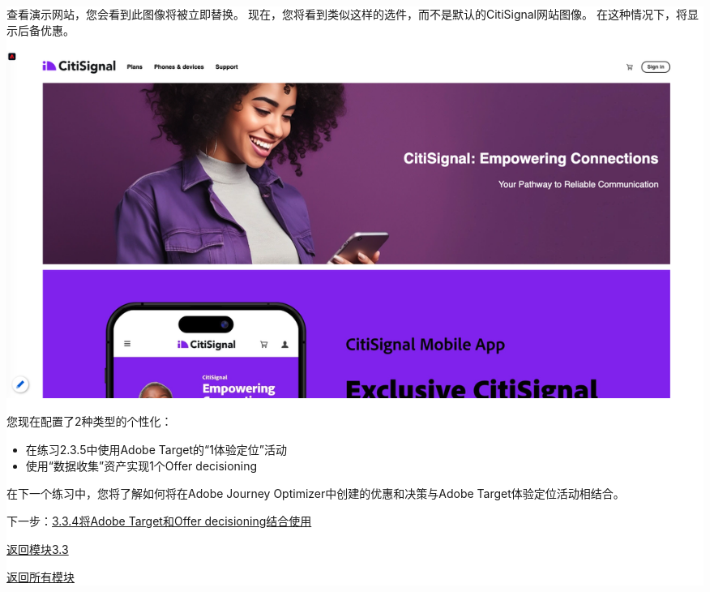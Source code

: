 查看演示网站，您会看到此图像将被立即替换。 现在，您将看到类似这样的选件，而不是默认的CitiSignal网站图像。 在这种情况下，将显示后备优惠。

![WebSDK](./images/decrec10.png)

您现在配置了2种类型的个性化：

- 在练习2.3.5中使用Adobe Target的“1体验定位”活动
- 使用“数据收集”资产实现1个Offer decisioning

在下一个练习中，您将了解如何将在Adobe Journey Optimizer中创建的优惠和决策与Adobe Target体验定位活动相结合。

下一步：[3.3.4将Adobe Target和Offer decisioning结合使用](./ex4.md)

[返回模块3.3](./offer-decisioning.md)

[返回所有模块](./../../../overview.md)
